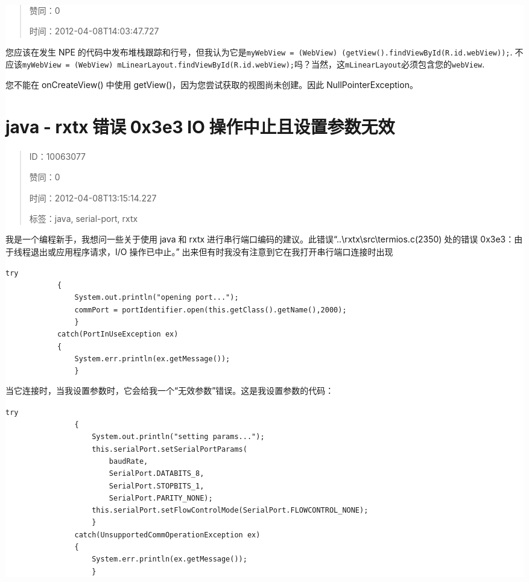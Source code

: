 > 赞同：0
> 
> 时间：2012-04-08T14:03:47.727

您应该在发生 NPE 的代码中发布堆栈跟踪和行号，但我认为它是`myWebView = (WebView) (getView().findViewById(R.id.webView));`. 不应该`myWebView = (WebView) mLinearLayout.findViewById(R.id.webView);`吗？当然，这`mLinearLayout`必须包含您的`webView`.

您不能在 onCreateView() 中使用 getView()，因为您尝试获取的视图尚未创建。因此 NullPointerException。

# java - rxtx 错误 0x3e3 IO 操作中止且设置参数无效

> ID：10063077
> 
> 赞同：0
> 
> 时间：2012-04-08T13:15:14.227
> 
> 标签：java, serial-port, rxtx

我是一个编程新手，我想问一些关于使用 java 和 rxtx 进行串行端口编码的建议。此错误“..\rxtx\src\termios.c(2350) 处的错误 0x3e3：由于线程退出或应用程序请求，I/O 操作已中止。” 出来但有时我没有注意到它在我打开串行端口连接时出现

```
try
            {
                System.out.println("opening port...");
                commPort = portIdentifier.open(this.getClass().getName(),2000);
                }
            catch(PortInUseException ex)
            {
                System.err.println(ex.getMessage());
                } 
```

当它连接时，当我设置参数时，它会给我一个“无效参数”错误。这是我设置参数的代码：

```
try
                {
                    System.out.println("setting params...");
                    this.serialPort.setSerialPortParams(
                        baudRate,
                        SerialPort.DATABITS_8,
                        SerialPort.STOPBITS_1,
                        SerialPort.PARITY_NONE);
                    this.serialPort.setFlowControlMode(SerialPort.FLOWCONTROL_NONE);
                    }
                catch(UnsupportedCommOperationException ex)
                {
                    System.err.println(ex.getMessage());
                    } 
```
